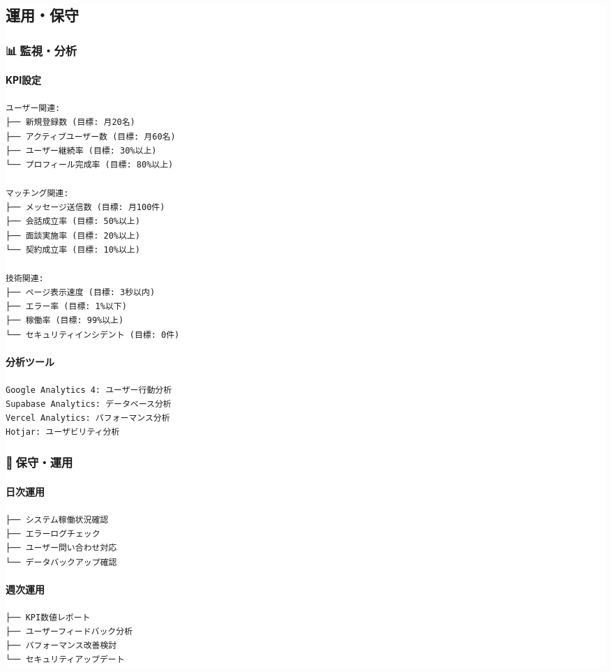 
## 運用・保守

### 📊 監視・分析

#### KPI設定
```
ユーザー関連:
├── 新規登録数 (目標: 月20名)
├── アクティブユーザー数 (目標: 月60名)
├── ユーザー継続率 (目標: 30%以上)
└── プロフィール完成率 (目標: 80%以上)

マッチング関連:
├── メッセージ送信数 (目標: 月100件)
├── 会話成立率 (目標: 50%以上)
├── 面談実施率 (目標: 20%以上)
└── 契約成立率 (目標: 10%以上)

技術関連:
├── ページ表示速度 (目標: 3秒以内)
├── エラー率 (目標: 1%以下)
├── 稼働率 (目標: 99%以上)
└── セキュリティインシデント (目標: 0件)
```

#### 分析ツール
```
Google Analytics 4: ユーザー行動分析
Supabase Analytics: データベース分析
Vercel Analytics: パフォーマンス分析
Hotjar: ユーザビリティ分析
```

### 🔧 保守・運用

#### 日次運用
```
├── システム稼働状況確認
├── エラーログチェック
├── ユーザー問い合わせ対応
└── データバックアップ確認
```

#### 週次運用
```
├── KPI数値レポート
├── ユーザーフィードバック分析
├── パフォーマンス改善検討
└── セキュリティアップデート
```
